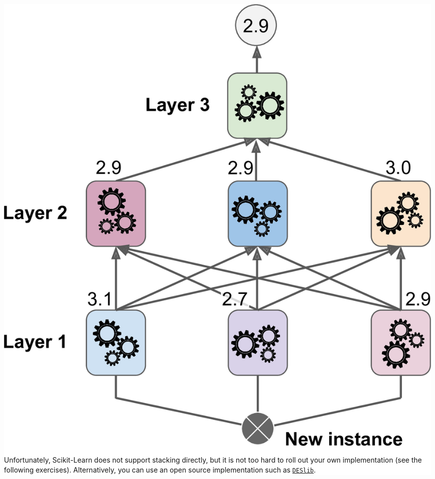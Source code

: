 ![](./images/mls2_0715.png)

Unfortunately, Scikit-Learn does not support stacking directly, but it
is not too hard to roll out your own implementation (see the following
exercises). Alternatively, you can use an open source implementation
such as [`DESlib`](https://github.com/Menelau/DESlib).
